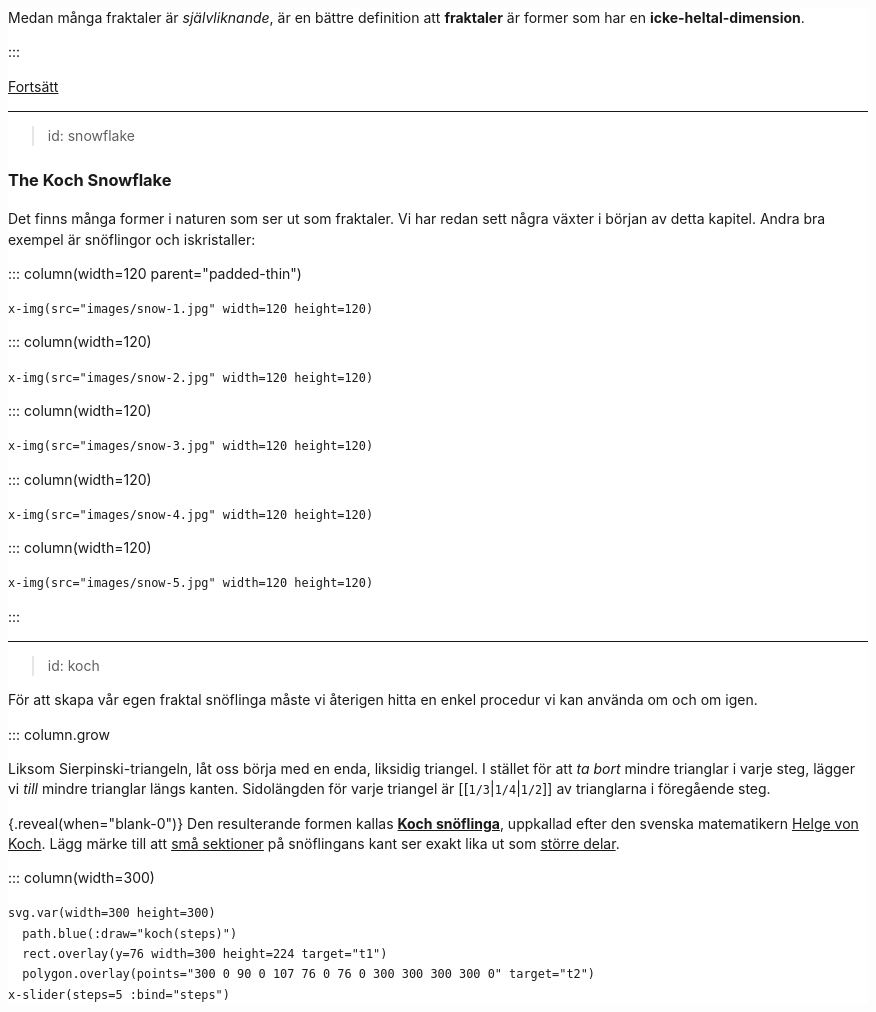 Medan många fraktaler är _självliknande_, är en bättre definition att __fraktaler__ är former som har en __icke-heltal-dimension__.

:::

[Fortsätt](btn:next)

---

> id: snowflake

### The Koch Snowflake

Det finns många former i naturen som ser ut som fraktaler. Vi har redan sett några växter i början av detta kapitel. Andra bra exempel är snöflingor och iskristaller:

::: column(width=120 parent="padded-thin")

    x-img(src="images/snow-1.jpg" width=120 height=120)

::: column(width=120)

    x-img(src="images/snow-2.jpg" width=120 height=120)

::: column(width=120)

    x-img(src="images/snow-3.jpg" width=120 height=120)

::: column(width=120)

    x-img(src="images/snow-4.jpg" width=120 height=120)

::: column(width=120)

    x-img(src="images/snow-5.jpg" width=120 height=120)

:::

---

> id: koch

För att skapa vår egen fraktal snöflinga måste vi återigen hitta en enkel procedur vi kan använda om och om igen.

::: column.grow

Liksom Sierpinski-triangeln, låt oss börja med en enda, liksidig triangel. I stället för att _ta bort_ mindre trianglar i varje steg, lägger vi _till_ mindre trianglar längs kanten. Sidolängden för varje triangel är [[`1/3`|`1/4`|`1/2`]] av trianglarna i föregående steg.

{.reveal(when="blank-0")} Den resulterande formen kallas [__Koch snöflinga__](gloss:koch-snowflake), uppkallad efter den svenska matematikern [Helge von Koch](bio:koch). Lägg märke till att [små sektioner](target:t2) på snöflingans kant ser exakt lika ut som [större delar](target:t1).

::: column(width=300)

    svg.var(width=300 height=300)
      path.blue(:draw="koch(steps)")
      rect.overlay(y=76 width=300 height=224 target="t1")
      polygon.overlay(points="300 0 90 0 107 76 0 76 0 300 300 300 300 0" target="t2")
    x-slider(steps=5 :bind="steps")
